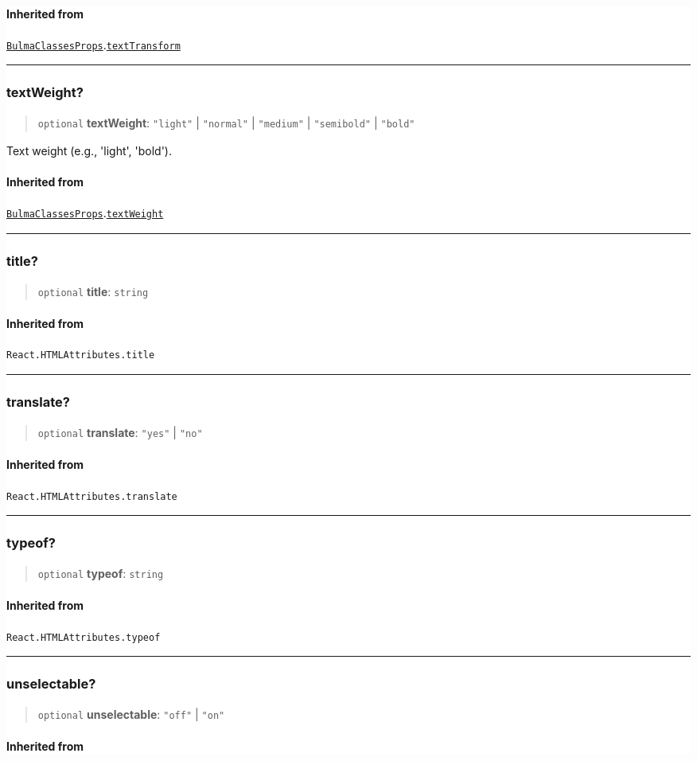 #### Inherited from

[`BulmaClassesProps`](../../../helpers/useBulmaClasses/interfaces/BulmaClassesProps.md).[`textTransform`](../../../helpers/useBulmaClasses/interfaces/BulmaClassesProps.md#texttransform)

***

### textWeight?

> `optional` **textWeight**: `"light"` \| `"normal"` \| `"medium"` \| `"semibold"` \| `"bold"`

Text weight (e.g., 'light', 'bold').

#### Inherited from

[`BulmaClassesProps`](../../../helpers/useBulmaClasses/interfaces/BulmaClassesProps.md).[`textWeight`](../../../helpers/useBulmaClasses/interfaces/BulmaClassesProps.md#textweight)

***

### title?

> `optional` **title**: `string`

#### Inherited from

`React.HTMLAttributes.title`

***

### translate?

> `optional` **translate**: `"yes"` \| `"no"`

#### Inherited from

`React.HTMLAttributes.translate`

***

### typeof?

> `optional` **typeof**: `string`

#### Inherited from

`React.HTMLAttributes.typeof`

***

### unselectable?

> `optional` **unselectable**: `"off"` \| `"on"`

#### Inherited from
